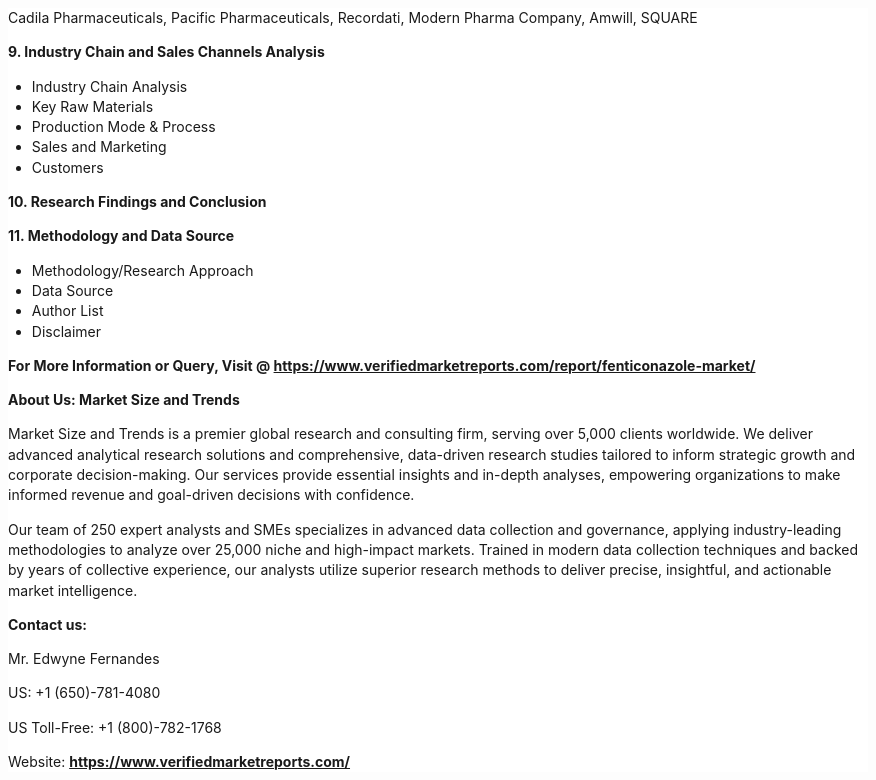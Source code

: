 Cadila Pharmaceuticals, Pacific Pharmaceuticals, Recordati, Modern Pharma Company, Amwill, SQUARE</strong></p><p><strong>9. Industry Chain and Sales Channels Analysis</strong></p><ul><li>Industry Chain Analysis</li><li>Key Raw Materials</li><li>Production Mode &amp; Process</li><li>Sales and Marketing</li><li>Customers</li></ul><p><strong>10. Research Findings and Conclusion</strong></p><p><strong>11. Methodology and Data Source</strong></p><ul><li>Methodology/Research Approach</li><li>Data Source</li><li>Author List</li><li>Disclaimer</li></ul></p><p><strong>For More Information or Query, Visit @ <a href="https://www.verifiedmarketreports.com/report/fenticonazole-market/">https://www.verifiedmarketreports.com/report/fenticonazole-market/</a></strong></p><p><strong>About Us: Market Size and Trends</strong></p><p>Market Size and Trends is a premier global research and consulting firm, serving over 5,000 clients worldwide. We deliver advanced analytical research solutions and comprehensive, data-driven research studies tailored to inform strategic growth and corporate decision-making. Our services provide essential insights and in-depth analyses, empowering organizations to make informed revenue and goal-driven decisions with confidence.</p><p>Our team of 250 expert analysts and SMEs specializes in advanced data collection and governance, applying industry-leading methodologies to analyze over 25,000 niche and high-impact markets. Trained in modern data collection techniques and backed by years of collective experience, our analysts utilize superior research methods to deliver precise, insightful, and actionable market intelligence.</p><p><strong>Contact us:</strong></p><p>Mr. Edwyne Fernandes</p><p>US: +1 (650)-781-4080</p><p>US Toll-Free: +1 (800)-782-1768</p><p>Website: <strong><a href="https://www.verifiedmarketreports.com/">https://www.verifiedmarketreports.com/</a></strong></p>
